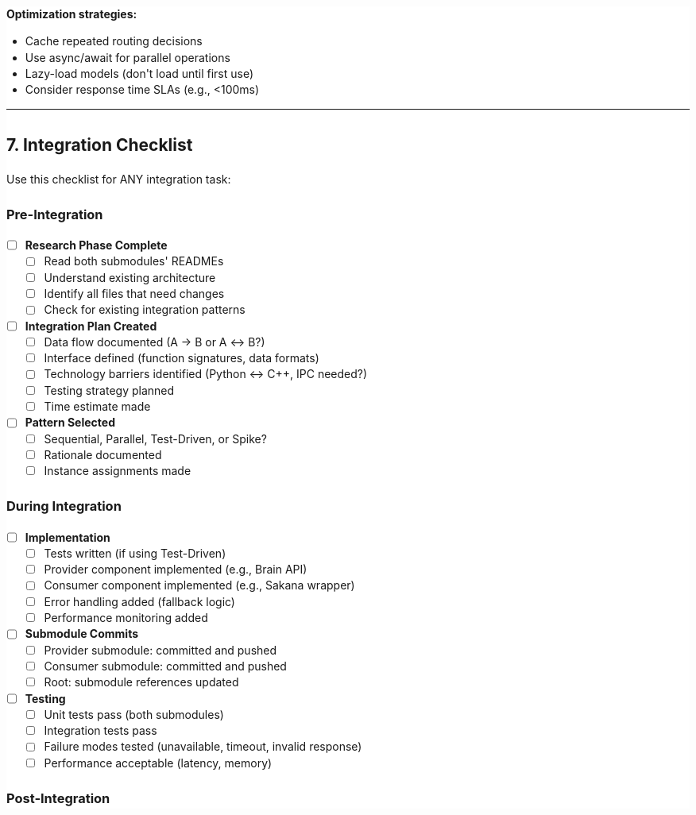 **Optimization strategies:**
- Cache repeated routing decisions
- Use async/await for parallel operations
- Lazy-load models (don't load until first use)
- Consider response time SLAs (e.g., <100ms)

---

## 7. Integration Checklist

Use this checklist for ANY integration task:

### Pre-Integration

- [ ] **Research Phase Complete**
  - [ ] Read both submodules' READMEs
  - [ ] Understand existing architecture
  - [ ] Identify all files that need changes
  - [ ] Check for existing integration patterns

- [ ] **Integration Plan Created**
  - [ ] Data flow documented (A → B or A ↔ B?)
  - [ ] Interface defined (function signatures, data formats)
  - [ ] Technology barriers identified (Python ↔ C++, IPC needed?)
  - [ ] Testing strategy planned
  - [ ] Time estimate made

- [ ] **Pattern Selected**
  - [ ] Sequential, Parallel, Test-Driven, or Spike?
  - [ ] Rationale documented
  - [ ] Instance assignments made

### During Integration

- [ ] **Implementation**
  - [ ] Tests written (if using Test-Driven)
  - [ ] Provider component implemented (e.g., Brain API)
  - [ ] Consumer component implemented (e.g., Sakana wrapper)
  - [ ] Error handling added (fallback logic)
  - [ ] Performance monitoring added

- [ ] **Submodule Commits**
  - [ ] Provider submodule: committed and pushed
  - [ ] Consumer submodule: committed and pushed
  - [ ] Root: submodule references updated

- [ ] **Testing**
  - [ ] Unit tests pass (both submodules)
  - [ ] Integration tests pass
  - [ ] Failure modes tested (unavailable, timeout, invalid response)
  - [ ] Performance acceptable (latency, memory)

### Post-Integration
